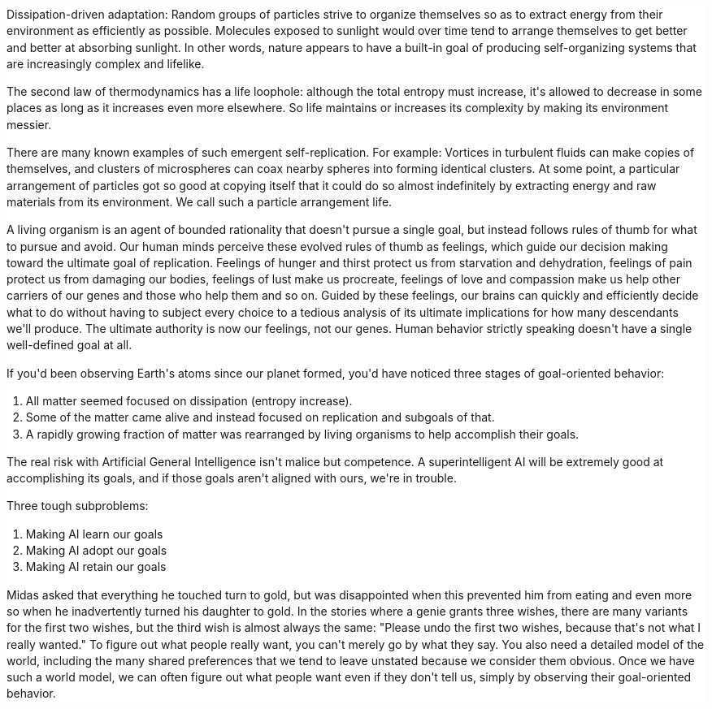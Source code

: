Dissipation-driven adaptation:
Random groups of particles strive to organize themselves so as to extract energy from their environment as efficiently as possible.
Molecules exposed to sunlight would over time tend to arrange themselves to get better and better at absorbing sunlight.
In other words, nature appears to have a built-in goal of producing self-organizing systems that are increasingly complex and lifelike.

The second law of thermodynamics has a life loophole: although the total entropy must increase, it's allowed to decrease in some places as long as it increases even more elsewhere.
So life maintains or increases its complexity by making its environment messier.

There are many known examples of such emergent self-replication. For example:
Vortices in turbulent fluids can make copies of themselves, and clusters of microspheres can coax nearby spheres into forming identical clusters.
At some point, a particular arrangement of particles got so good at copying itself that it could do so almost indefinitely by extracting energy and raw materials from its environment.
We call such a particle arrangement life.

A living organism is an agent of bounded rationality that doesn't pursue a single goal, but instead follows rules of thumb for what to pursue and avoid.
Our human minds perceive these evolved rules of thumb as feelings, which guide our decision making toward the ultimate goal of replication.
Feelings of hunger and thirst protect us from starvation and dehydration, feelings of pain protect us from damaging our bodies, feelings of lust make us procreate, feelings of love and compassion make us help other carriers of our genes and those who help them and so on.
Guided by these feelings, our brains can quickly and efficiently decide what to do without having to subject every choice to a tedious analysis of its ultimate implications for how many descendants we'll produce.
The ultimate authority is now our feelings, not our genes.
Human behavior strictly speaking doesn't have a single well-defined goal at all.

If you'd been observing Earth's atoms since our planet formed, you'd have noticed three stages of goal-oriented behavior:
1. All matter seemed focused on dissipation (entropy increase).
2. Some of the matter came alive and instead focused on replication and subgoals of that.
3. A rapidly growing fraction of matter was rearranged by living organisms to help accomplish their goals.

The real risk with Artificial General Intelligence isn't malice but competence.
A superintelligent AI will be extremely good at accomplishing its goals, and if those goals aren't aligned with ours, we're in trouble.

Three tough subproblems:
1. Making AI learn our goals
2. Making AI adopt our goals
3. Making AI retain our goals

Midas asked that everything he touched turn to gold, but was disappointed when this prevented him from eating and even more so when he inadvertently turned his daughter to gold.
In the stories where a genie grants three wishes, there are many variants for the first two wishes, but the third wish is almost always the same: "Please undo the first two wishes, because that's not what I really wanted."
To figure out what people really want, you can't merely go by what they say.
You also need a detailed model of the world, including the many shared preferences that we tend to leave unstated because we consider them obvious.
Once we have such a world model, we can often figure out what people want even if they don't tell us, simply by observing their goal-oriented behavior.
